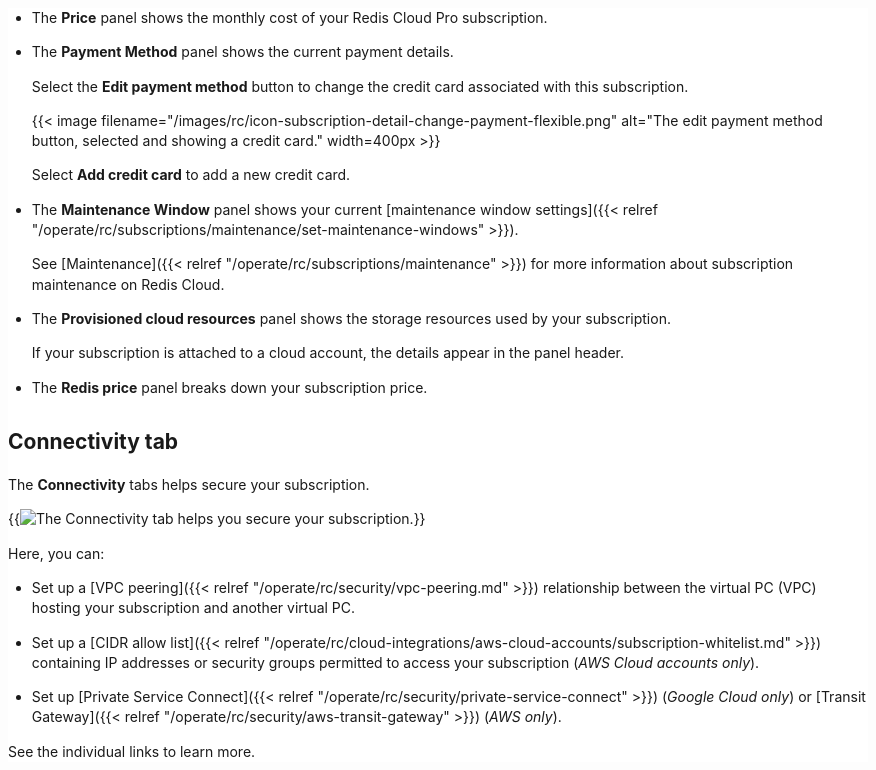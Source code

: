 
- The **Price** panel shows the monthly cost of your Redis Cloud Pro subscription.

- The **Payment Method** panel shows the current payment details.

    Select the **Edit payment method** button to change the credit card associated with this subscription.

    {{< image filename="/images/rc/icon-subscription-detail-change-payment-flexible.png" alt="The edit payment method button, selected and showing a credit card." width=400px >}}

    Select **Add credit card** to add a new credit card.

- The **Maintenance Window** panel shows your current [maintenance window settings]({{< relref "/operate/rc/subscriptions/maintenance/set-maintenance-windows" >}}).

    See [Maintenance]({{< relref "/operate/rc/subscriptions/maintenance" >}}) for more information about subscription maintenance on Redis Cloud.

- The **Provisioned cloud resources** panel shows the storage resources used by your subscription.

  If your subscription is attached to a cloud account, the details appear in the panel header.

- The **Redis price** panel breaks down your subscription price.

## **Connectivity** tab

The **Connectivity** tabs helps secure your subscription.  

{{<image filename="images/rc/subscription-details-connectivity-tab-flexible.png" alt="The Connectivity tab helps you secure your subscription." >}}

Here, you can:

- Set up a [VPC peering]({{< relref "/operate/rc/security/vpc-peering.md" >}}) relationship between the virtual PC (VPC) hosting your subscription and another virtual PC.

- Set up a [CIDR allow list]({{< relref "/operate/rc/cloud-integrations/aws-cloud-accounts/subscription-whitelist.md" >}}) containing IP addresses or security groups permitted to access your subscription (_AWS Cloud accounts only_).

- Set up [Private Service Connect]({{< relref "/operate/rc/security/private-service-connect" >}}) (*Google Cloud only*) or [Transit Gateway]({{< relref "/operate/rc/security/aws-transit-gateway" >}}) (*AWS only*).

See the individual links to learn more.
